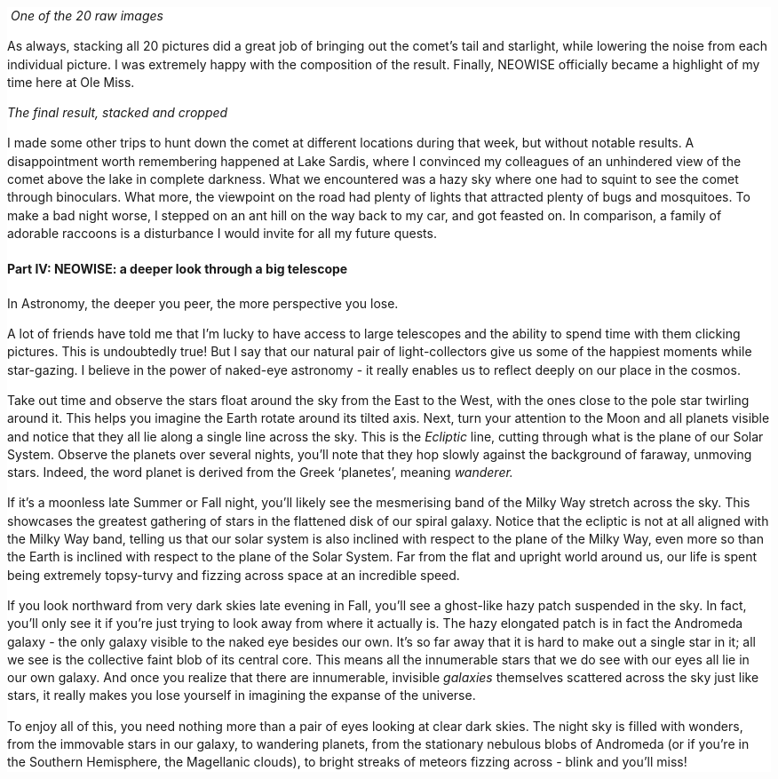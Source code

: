 <span class="image fit"><img src="{% link assets/images/umsingle.jpg %}" alt="" style="width:600px;"/><i> One of the 20 raw images </i></span>

<p> As always, stacking all 20 pictures did a great job of bringing out the comet’s tail and starlight, while lowering the noise from each individual picture. I was extremely happy with the composition of the result. Finally, NEOWISE officially became a highlight of my time here at Ole Miss. </p>

<span class="image fit"><img src="{% link assets/images/umstacked.jpg %}" alt="" style="width:850px;"/><i>The final result, stacked and cropped </i></span>


<p> I made some other trips to hunt down the comet at different locations during that week, but without notable results. A disappointment worth remembering happened at Lake Sardis, where I convinced my colleagues of an unhindered view of the comet above the lake in complete darkness. What we encountered was a hazy sky where one had to squint to see the comet through binoculars. What more, the viewpoint on the road had plenty of lights that attracted plenty of bugs and mosquitoes. To make a bad night worse, I stepped on an ant hill on the way back to my car, and got feasted on. In comparison, a family of adorable raccoons is a disturbance I would invite for all my future quests. </p>


<h4> Part IV: NEOWISE: a deeper look through a big telescope </h4>

In Astronomy, the deeper you peer, the more perspective you lose.

<p> A lot of friends have told me that I’m lucky to have access to large telescopes and the ability to spend time with them clicking pictures. This is undoubtedly true! But I say that our natural pair of light-collectors give us some of the happiest moments while star-gazing. I believe in the power of naked-eye astronomy - it really enables us to reflect deeply on our place in the cosmos. </p>

<p>Take out time and observe the stars float around the sky from the East to the West, with the ones close to the pole star twirling around it. This helps you imagine the Earth rotate around its tilted axis. Next, turn your attention to the Moon and all planets visible and notice that they all lie along a single line across the sky. This is the <i>Ecliptic</i> line, cutting through what is the plane of our Solar System. Observe the planets over several nights, you’ll note that they hop slowly against the background of faraway, unmoving stars. Indeed, the word planet is derived from the Greek ‘planetes’, meaning <i>wanderer.</i> </p>


<p>If it’s a moonless late Summer or Fall night, you’ll likely see the mesmerising band of the Milky Way stretch across the sky. This showcases the greatest gathering of stars in the flattened disk of our spiral galaxy. Notice that the ecliptic is not at all aligned with the Milky Way band, telling us that our solar system is also inclined with respect to the plane of the Milky Way, even more so than the Earth is inclined with respect to the plane of the Solar System. Far from the flat and upright world around us, our life is spent being extremely topsy-turvy and fizzing across space at an incredible speed.</p>


<p>If you look northward from very dark skies late evening in Fall, you’ll see a ghost-like hazy patch suspended in the sky. In fact, you’ll only see it if you’re just trying to look away from where it actually is. The hazy elongated patch is in fact the Andromeda galaxy - the only galaxy visible to the naked eye besides our own. It’s so far away that it is hard to make out a single star in it; all we see is the collective faint blob of its central core. This means all the innumerable stars that we do see with our eyes all lie in our own galaxy. And once you realize that there are innumerable, invisible <i>galaxies</i> themselves scattered across the sky just like stars, it really makes you lose yourself in imagining the expanse of the universe.</p>


<p>To enjoy all of this, you need nothing more than a pair of eyes looking at clear dark skies. The night sky is filled with wonders, from the immovable stars in our galaxy, to wandering planets, from the stationary nebulous blobs of Andromeda (or if you’re in the Southern Hemisphere, the Magellanic clouds), to bright streaks of meteors fizzing across - blink and you’ll miss!</p>
